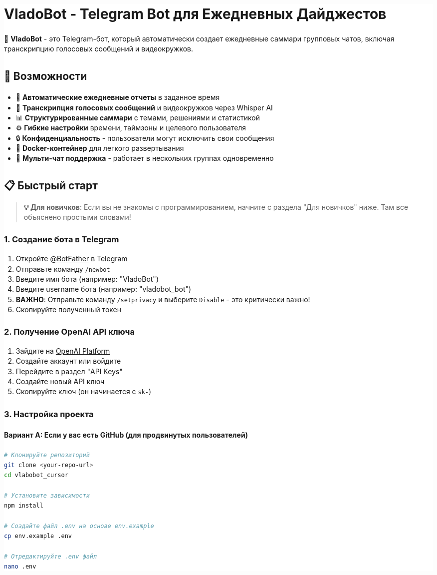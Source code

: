 # VladoBot - Telegram Bot для Ежедневных Дайджестов

🤖 **VladoBot** - это Telegram-бот, который автоматически создает ежедневные саммари групповых чатов, включая транскрипцию голосовых сообщений и видеокружков.

## 🚀 Возможности

- 📝 **Автоматические ежедневные отчеты** в заданное время
- 🎤 **Транскрипция голосовых сообщений** и видеокружков через Whisper AI
- 📊 **Структурированные саммари** с темами, решениями и статистикой
- ⚙️ **Гибкие настройки** времени, таймзоны и целевого пользователя
- 🔒 **Конфиденциальность** - пользователи могут исключить свои сообщения
- 🐳 **Docker-контейнер** для легкого развертывания
- 📱 **Мульти-чат поддержка** - работает в нескольких группах одновременно

## 📋 Быстрый старт

> **💡 Для новичков**: Если вы не знакомы с программированием, начните с раздела "Для новичков" ниже. Там все объяснено простыми словами!

### 1. Создание бота в Telegram

1. Откройте [@BotFather](https://t.me/BotFather) в Telegram
2. Отправьте команду `/newbot`
3. Введите имя бота (например: "VladoBot")
4. Введите username бота (например: "vladobot_bot")
5. **ВАЖНО**: Отправьте команду `/setprivacy` и выберите `Disable` - это критически важно!
6. Скопируйте полученный токен

### 2. Получение OpenAI API ключа

1. Зайдите на [OpenAI Platform](https://platform.openai.com/)
2. Создайте аккаунт или войдите
3. Перейдите в раздел "API Keys"
4. Создайте новый API ключ
5. Скопируйте ключ (он начинается с `sk-`)

### 3. Настройка проекта

#### Вариант A: Если у вас есть GitHub (для продвинутых пользователей)

```bash
# Клонируйте репозиторий
git clone <your-repo-url>
cd vlabobot_cursor

# Установите зависимости
npm install

# Создайте файл .env на основе env.example
cp env.example .env

# Отредактируйте .env файл
nano .env
```
